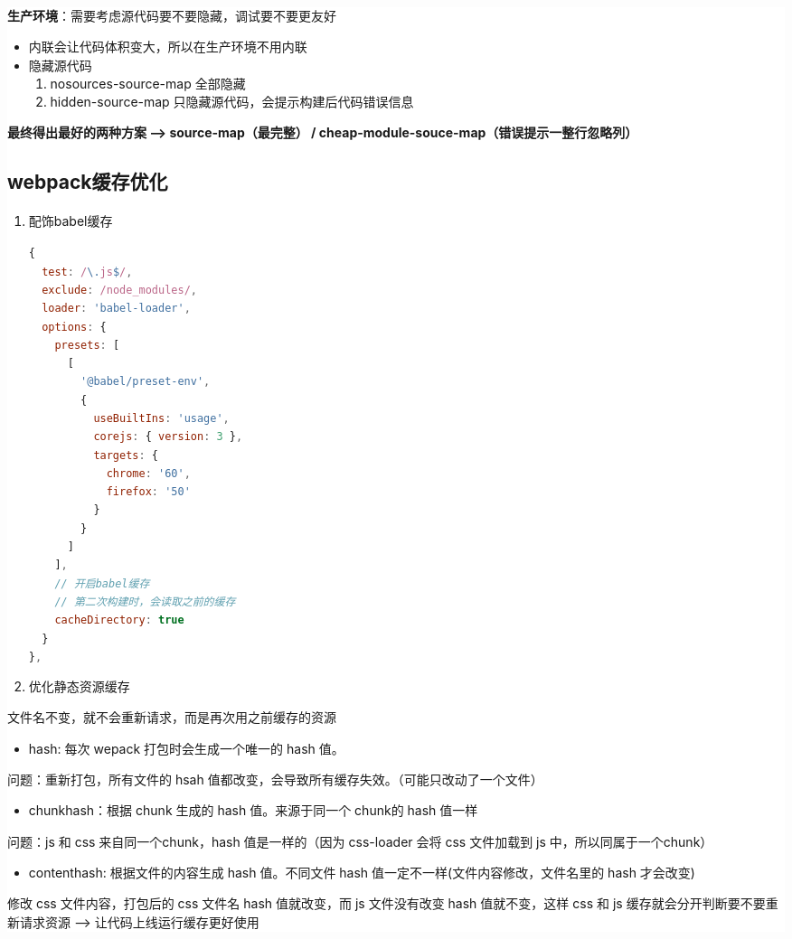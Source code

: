 **生产环境**：需要考虑源代码要不要隐藏，调试要不要更友好

- 内联会让代码体积变大，所以在生产环境不用内联
- 隐藏源代码
  1. nosources-source-map 全部隐藏
  2. hidden-source-map 只隐藏源代码，会提示构建后代码错误信息

**最终得出最好的两种方案 --> source-map（最完整） / cheap-module-souce-map（错误提示一整行忽略列）**



## webpack缓存优化

1. 配饰babel缓存

   ```js
   {
     test: /\.js$/,
     exclude: /node_modules/,
     loader: 'babel-loader',
     options: {
       presets: [
         [
           '@babel/preset-env',
           {
             useBuiltIns: 'usage',
             corejs: { version: 3 },
             targets: {
               chrome: '60',
               firefox: '50'
             }
           }
         ]
       ],
       // 开启babel缓存
       // 第二次构建时，会读取之前的缓存
       cacheDirectory: true
     }
   },
   ```

2. 优化静态资源缓存

文件名不变，就不会重新请求，而是再次用之前缓存的资源

- hash: 每次 wepack 打包时会生成一个唯一的 hash 值。

 问题：重新打包，所有文件的 hsah 值都改变，会导致所有缓存失效。（可能只改动了一个文件）

- chunkhash：根据 chunk 生成的 hash 值。来源于同一个 chunk的 hash 值一样

 问题：js 和 css 来自同一个chunk，hash 值是一样的（因为 css-loader 会将 css 文件加载到 js 中，所以同属于一个chunk）

- contenthash: 根据文件的内容生成 hash 值。不同文件 hash 值一定不一样(文件内容修改，文件名里的 hash 才会改变)

修改 css 文件内容，打包后的 css 文件名 hash 值就改变，而 js 文件没有改变 hash 值就不变，这样 css 和 js 缓存就会分开判断要不要重新请求资源 --> 让代码上线运行缓存更好使用

